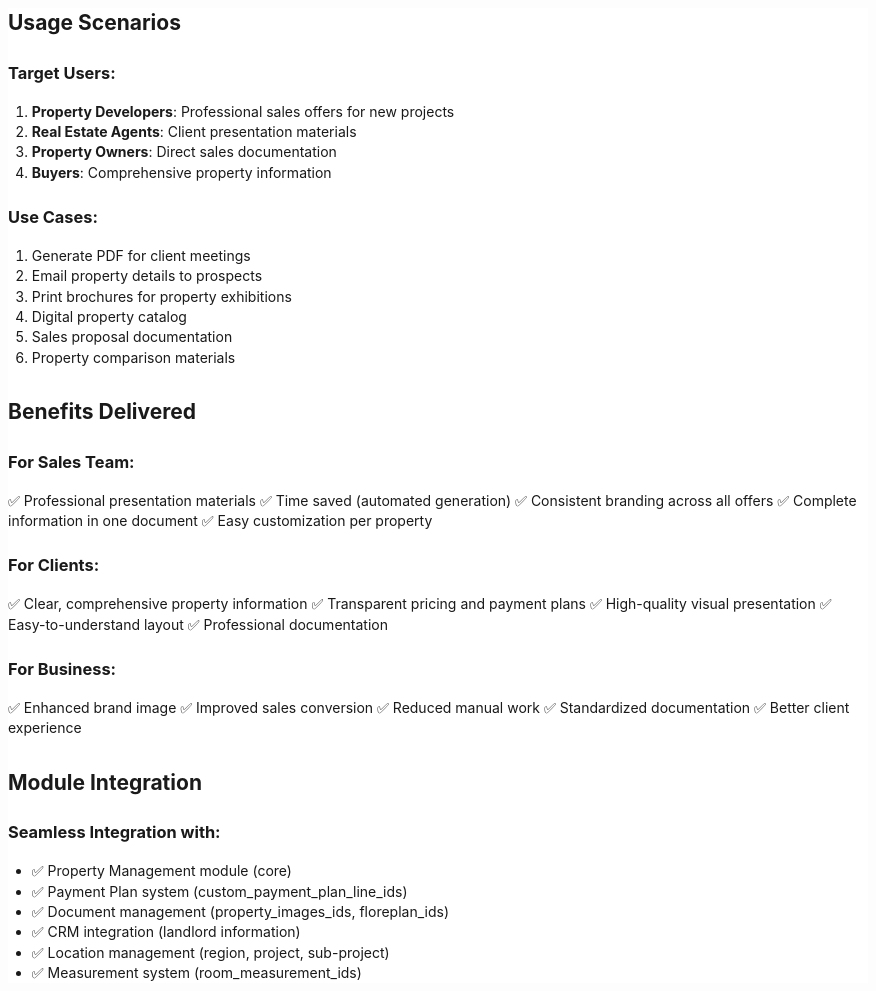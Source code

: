 ## Usage Scenarios

### Target Users:
1. **Property Developers**: Professional sales offers for new projects
2. **Real Estate Agents**: Client presentation materials
3. **Property Owners**: Direct sales documentation
4. **Buyers**: Comprehensive property information

### Use Cases:
1. Generate PDF for client meetings
2. Email property details to prospects
3. Print brochures for property exhibitions
4. Digital property catalog
5. Sales proposal documentation
6. Property comparison materials

## Benefits Delivered

### For Sales Team:
✅ Professional presentation materials
✅ Time saved (automated generation)
✅ Consistent branding across all offers
✅ Complete information in one document
✅ Easy customization per property

### For Clients:
✅ Clear, comprehensive property information
✅ Transparent pricing and payment plans
✅ High-quality visual presentation
✅ Easy-to-understand layout
✅ Professional documentation

### For Business:
✅ Enhanced brand image
✅ Improved sales conversion
✅ Reduced manual work
✅ Standardized documentation
✅ Better client experience

## Module Integration

### Seamless Integration with:
- ✅ Property Management module (core)
- ✅ Payment Plan system (custom_payment_plan_line_ids)
- ✅ Document management (property_images_ids, floreplan_ids)
- ✅ CRM integration (landlord information)
- ✅ Location management (region, project, sub-project)
- ✅ Measurement system (room_measurement_ids)
